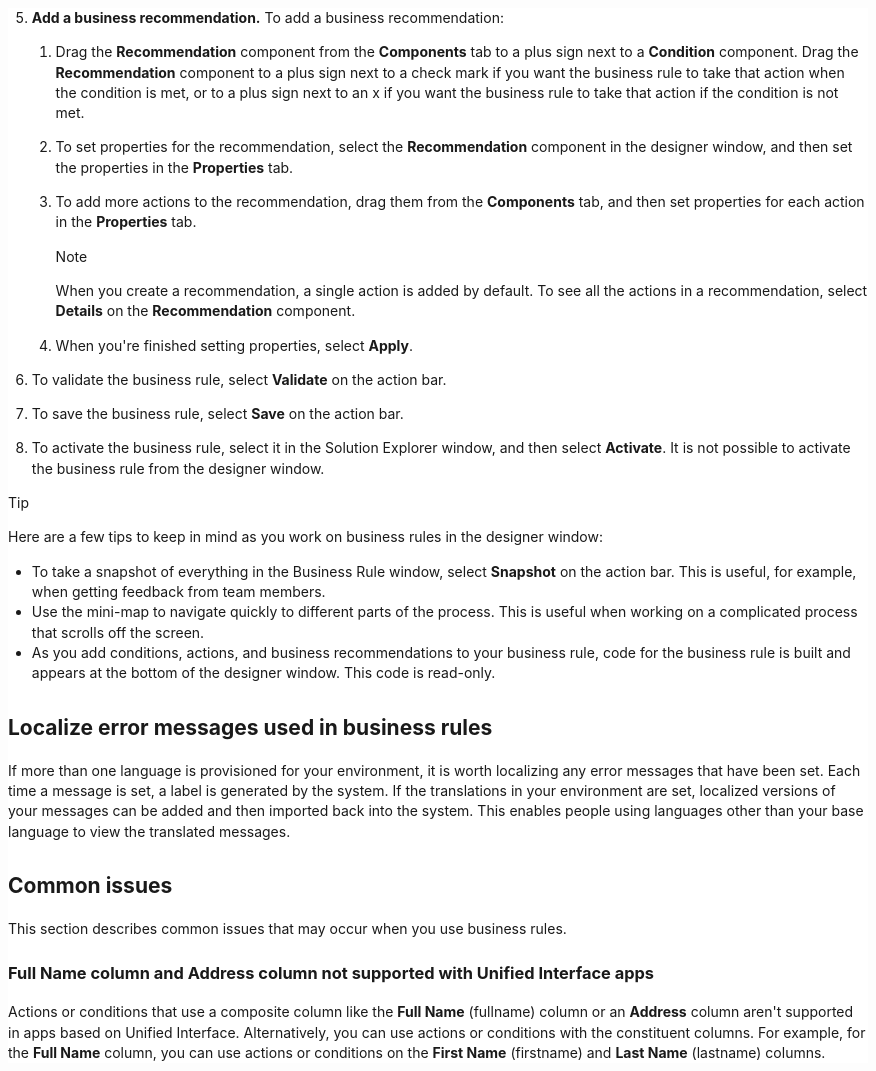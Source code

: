 5. **Add a business recommendation.** To add a business recommendation:  
  
    1.  Drag the **Recommendation** component from the **Components** tab to a plus sign next to a **Condition** component. Drag the **Recommendation** component to a plus sign next to a check mark if you want the business rule to take that action when the condition is met, or to a plus sign next to an  x if you want the business rule to take that action if the condition is not met.  
  
    2.  To set properties for the recommendation, select the **Recommendation** component in the designer window, and then set the properties in the **Properties** tab.  
  
    3.  To add more actions to the recommendation, drag them from the **Components** tab, and then set properties for each action in the **Properties** tab.  
  
        > [!NOTE]
        >  When you create a recommendation, a single action is added by default. To see all the actions in a recommendation, select **Details** on the **Recommendation** component.  
  
    4.  When you're finished setting properties, select **Apply**.  
  
6. To validate the business rule, select **Validate** on the action bar.  
  
7.  To save the business rule, select **Save** on the action bar.  
  
8.  To activate the business rule, select it in the Solution Explorer window, and then select **Activate**. It is not possible to activate the business rule from the designer window.  
  
> [!TIP]
>  Here are a few tips to keep in mind as you work on business rules in the designer window:  
>   
> - To take a snapshot of everything in the Business Rule window, select **Snapshot** on the action bar. This is useful, for example, when getting feedback from team members.  
> - Use the mini-map to navigate quickly to different parts of the process. This is useful when working on a complicated process that scrolls off the screen.  
> - As you add conditions, actions, and business recommendations to your business rule, code for the business rule is built and appears at the bottom of the designer window. This code is read-only.  
  
<a name="BKMK_LocalizingErrorMessages"></a>   
## Localize error messages used in business rules

 If more than one language is provisioned for your environment, it is worth localizing any error messages that have been set. Each time a message is set, a label is generated by the system. If the translations in your environment are set, localized versions of your messages can be added and then imported  back into the system.  This enables people using languages other than your base language to view the translated messages.  

## Common issues

This section describes common issues that may occur when you use business rules. 

### Full Name column and Address column not supported with Unified Interface apps

Actions or conditions that use a composite column like the **Full Name** (fullname) column or an **Address** column aren't supported in apps based on Unified Interface.  Alternatively, you can use actions or conditions with the constituent columns. For example, for the **Full Name** column, you can use actions or conditions on the  **First Name** (firstname) and **Last Name** (lastname) columns.
